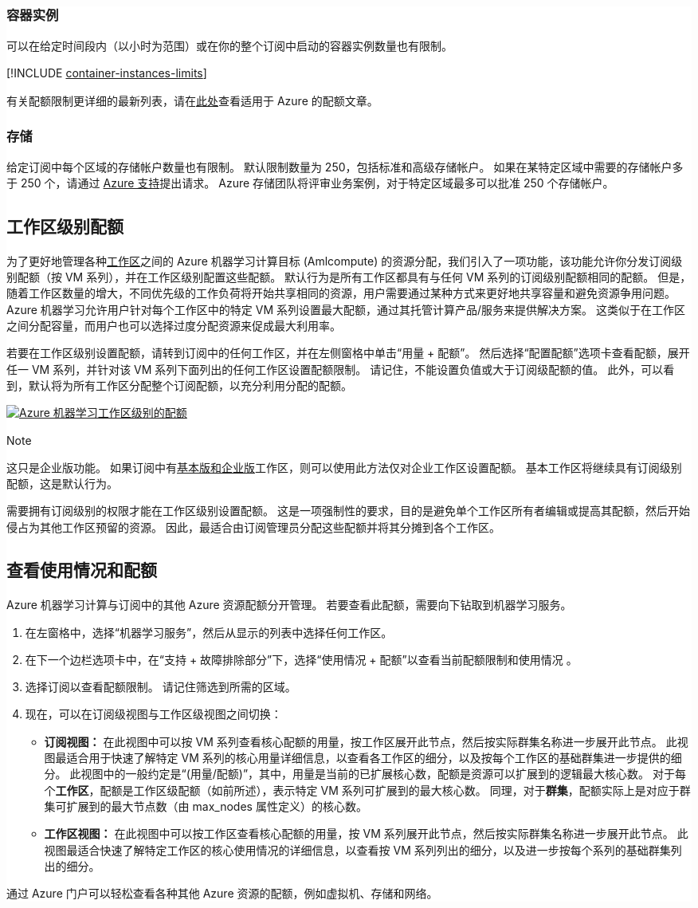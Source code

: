 ### <a name="container-instances"></a>容器实例

可以在给定时间段内（以小时为范围）或在你的整个订阅中启动的容器实例数量也有限制。

[!INCLUDE [container-instances-limits](../../includes/container-instances-limits.md)]

有关配额限制更详细的最新列表，请在[此处](https://docs.microsoft.com/azure/azure-resource-manager/management/azure-subscription-service-limits#container-instances-limits)查看适用于 Azure 的配额文章。

### <a name="storage"></a>存储
给定订阅中每个区域的存储帐户数量也有限制。 默认限制数量为 250，包括标准和高级存储帐户。 如果在某特定区域中需要的存储帐户多于 250 个，请通过 [Azure 支持](https://ms.portal.azure.cn/#blade/Microsoft_Azure_Support/HelpAndSupportBlade/newsupportrequest/)提出请求。 Azure 存储团队将评审业务案例，对于特定区域最多可以批准 250 个存储帐户。


## <a name="workspace-level-quota"></a>工作区级别配额

为了更好地管理各种[工作区](concept-workspace.md)之间的 Azure 机器学习计算目标 (Amlcompute) 的资源分配，我们引入了一项功能，该功能允许你分发订阅级别配额（按 VM 系列），并在工作区级别配置这些配额。 默认行为是所有工作区都具有与任何 VM 系列的订阅级别配额相同的配额。 但是，随着工作区数量的增大，不同优先级的工作负荷将开始共享相同的资源，用户需要通过某种方式来更好地共享容量和避免资源争用问题。 Azure 机器学习允许用户针对每个工作区中的特定 VM 系列设置最大配额，通过其托管计算产品/服务来提供解决方案。 这类似于在工作区之间分配容量，而用户也可以选择过度分配资源来促成最大利用率。 

若要在工作区级别设置配额，请转到订阅中的任何工作区，并在左侧窗格中单击“用量 + 配额”。 然后选择“配置配额”选项卡查看配额，展开任一 VM 系列，并针对该 VM 系列下面列出的任何工作区设置配额限制。 请记住，不能设置负值或大于订阅级配额的值。 此外，可以看到，默认将为所有工作区分配整个订阅配额，以充分利用分配的配额。

[![Azure 机器学习工作区级别的配额](./media/how-to-manage-quotas/azure-machine-learning-workspace-quota.png)](./media/how-to-manage-quotas/azure-machine-learning-workspace-quota.png)


> [!NOTE]
> 这只是企业版功能。 如果订阅中有[基本版和企业版](overview-what-is-azure-ml.md#sku)工作区，则可以使用此方法仅对企业工作区设置配额。 基本工作区将继续具有订阅级别配额，这是默认行为。
>
> 需要拥有订阅级别的权限才能在工作区级别设置配额。 这是一项强制性的要求，目的是避免单个工作区所有者编辑或提高其配额，然后开始侵占为其他工作区预留的资源。 因此，最适合由订阅管理员分配这些配额并将其分摊到各个工作区。



## <a name="view-your-usage-and-quotas"></a>查看使用情况和配额

Azure 机器学习计算与订阅中的其他 Azure 资源配额分开管理。 若要查看此配额，需要向下钻取到机器学习服务。  

1. 在左窗格中，选择“机器学习服务”，然后从显示的列表中选择任何工作区。

1. 在下一个边栏选项卡中，在“支持 + 故障排除部分”下，选择“使用情况 + 配额”以查看当前配额限制和使用情况 。

1. 选择订阅以查看配额限制。 请记住筛选到所需的区域。

1. 现在，可以在订阅级视图与工作区级视图之间切换：
    + **订阅视图：** 在此视图中可以按 VM 系列查看核心配额的用量，按工作区展开此节点，然后按实际群集名称进一步展开此节点。 此视图最适合用于快速了解特定 VM 系列的核心用量详细信息，以查看各工作区的细分，以及按每个工作区的基础群集进一步提供的细分。 此视图中的一般约定是“(用量/配额)”，其中，用量是当前的已扩展核心数，配额是资源可以扩展到的逻辑最大核心数。 对于每个**工作区**，配额是工作区级配额（如前所述），表示特定 VM 系列可扩展到的最大核心数。 同理，对于**群集**，配额实际上是对应于群集可扩展到的最大节点数（由 max_nodes 属性定义）的核心数。

    + **工作区视图：** 在此视图中可以按工作区查看核心配额的用量，按 VM 系列展开此节点，然后按实际群集名称进一步展开此节点。 此视图最适合快速了解特定工作区的核心使用情况的详细信息，以查看按 VM 系列列出的细分，以及进一步按每个系列的基础群集列出的细分。

通过 Azure 门户可以轻松查看各种其他 Azure 资源的配额，例如虚拟机、存储和网络。
